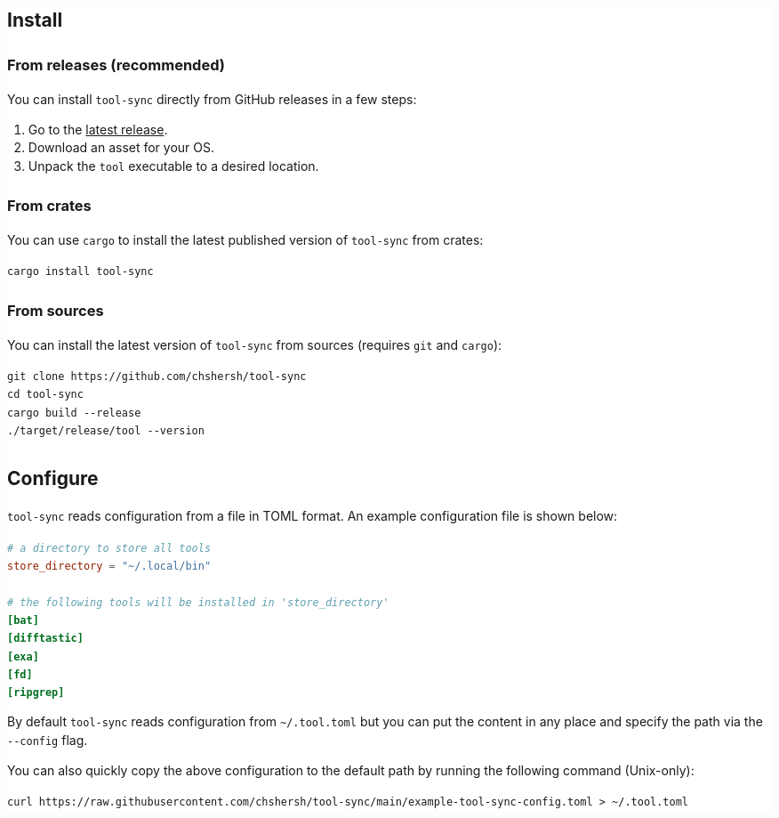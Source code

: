 ## Install

### From releases (recommended)

You can install `tool-sync` directly from GitHub releases in a few steps:

1. Go to the [latest release](https://github.com/chshersh/tool-sync/releases/latest).
2. Download an asset for your OS.
3. Unpack the `tool` executable to a desired location.



### From crates

You can use `cargo` to install the latest published version of `tool-sync` from crates:

```shell
cargo install tool-sync
```

### From sources

You can install the latest version of `tool-sync` from sources (requires `git`
and `cargo`):

```shell
git clone https://github.com/chshersh/tool-sync
cd tool-sync
cargo build --release
./target/release/tool --version
```

## Configure

`tool-sync` reads configuration from a file in TOML format. An example
configuration file is shown below:

```toml
# a directory to store all tools
store_directory = "~/.local/bin"

# the following tools will be installed in 'store_directory'
[bat]
[difftastic]
[exa]
[fd]
[ripgrep]
```

By default `tool-sync` reads configuration from `~/.tool.toml` but you can put
the content in any place and specify the path via the `--config` flag.

You can also quickly copy the above configuration to the default path by running
the following command (Unix-only):

```shell
curl https://raw.githubusercontent.com/chshersh/tool-sync/main/example-tool-sync-config.toml > ~/.tool.toml
```


[gh]: https://github.com/cli/cli
[dra]: https://github.com/devmatteini/dra
[home-manager]: https://github.com/nix-community/home-manager
[db]: https://github.com/chshersh/tool-sync/blob/main/src/sync/db.rs